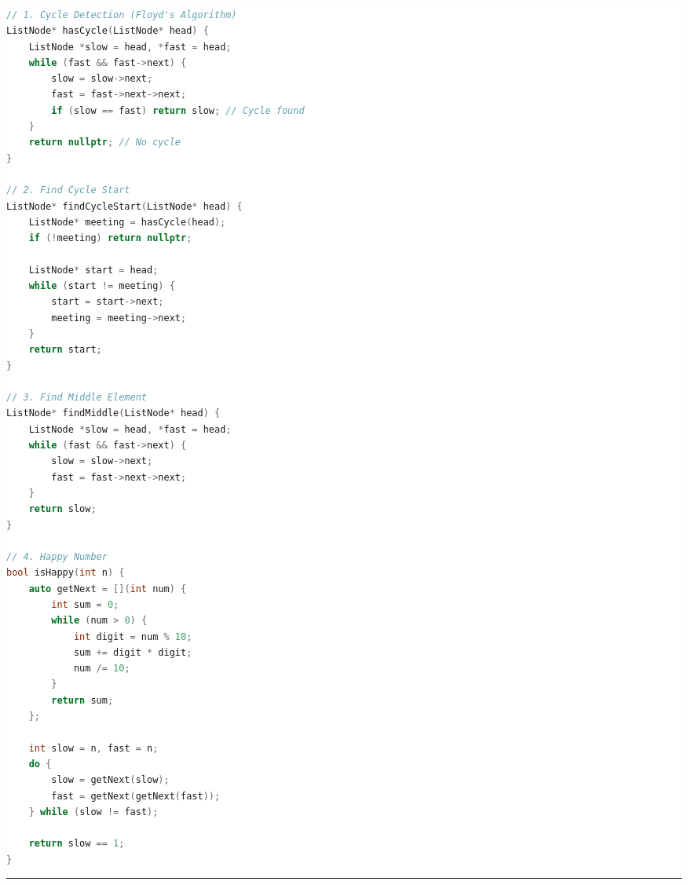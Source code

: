 ```cpp
// 1. Cycle Detection (Floyd's Algorithm)
ListNode* hasCycle(ListNode* head) {
    ListNode *slow = head, *fast = head;
    while (fast && fast->next) {
        slow = slow->next;
        fast = fast->next->next;
        if (slow == fast) return slow; // Cycle found
    }
    return nullptr; // No cycle
}

// 2. Find Cycle Start
ListNode* findCycleStart(ListNode* head) {
    ListNode* meeting = hasCycle(head);
    if (!meeting) return nullptr;
    
    ListNode* start = head;
    while (start != meeting) {
        start = start->next;
        meeting = meeting->next;
    }
    return start;
}

// 3. Find Middle Element
ListNode* findMiddle(ListNode* head) {
    ListNode *slow = head, *fast = head;
    while (fast && fast->next) {
        slow = slow->next;
        fast = fast->next->next;
    }
    return slow;
}

// 4. Happy Number
bool isHappy(int n) {
    auto getNext = [](int num) {
        int sum = 0;
        while (num > 0) {
            int digit = num % 10;
            sum += digit * digit;
            num /= 10;
        }
        return sum;
    };
    
    int slow = n, fast = n;
    do {
        slow = getNext(slow);
        fast = getNext(getNext(fast));
    } while (slow != fast);
    
    return slow == 1;
}
```

---